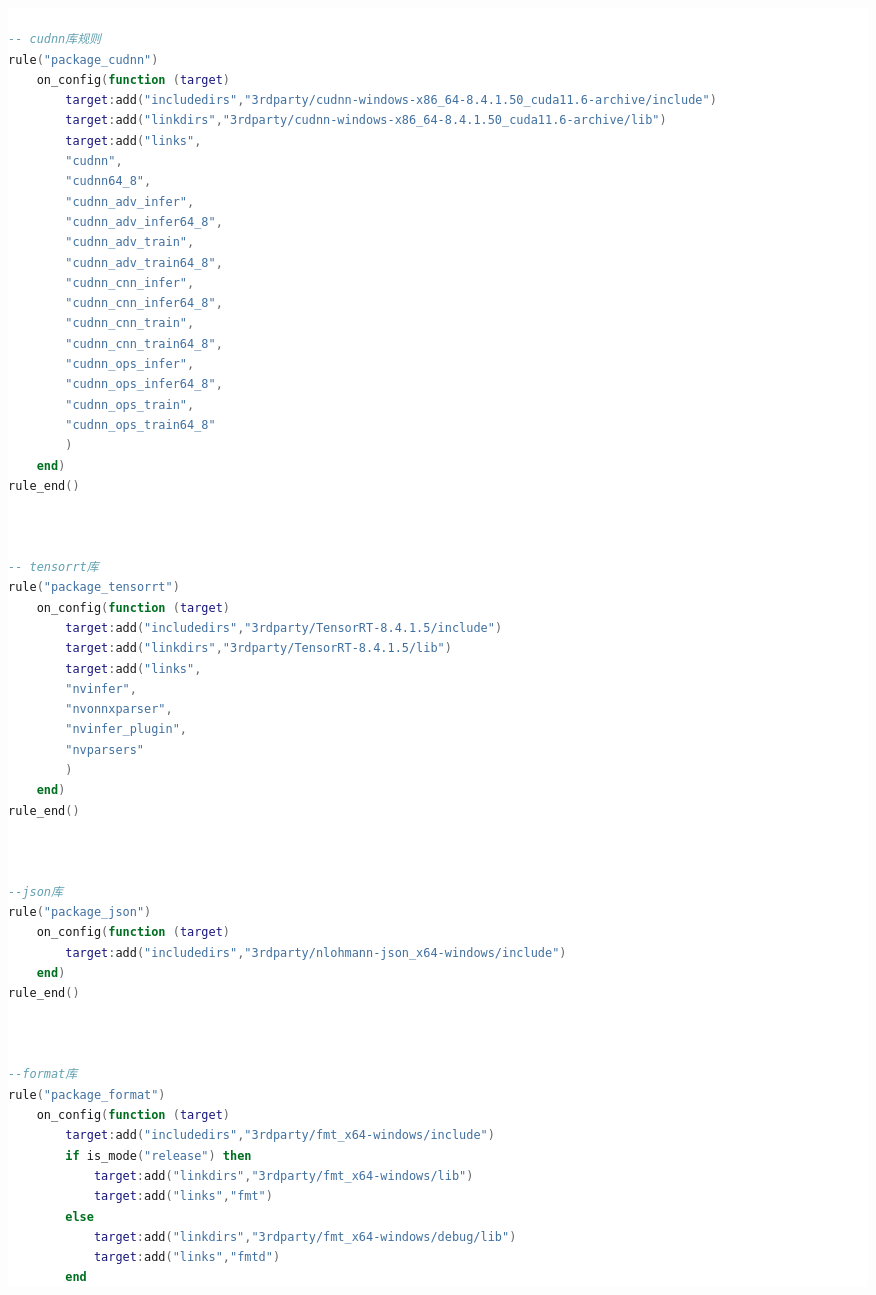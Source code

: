 ```lua

-- cudnn库规则
rule("package_cudnn")
    on_config(function (target)
        target:add("includedirs","3rdparty/cudnn-windows-x86_64-8.4.1.50_cuda11.6-archive/include")
        target:add("linkdirs","3rdparty/cudnn-windows-x86_64-8.4.1.50_cuda11.6-archive/lib")
        target:add("links",
        "cudnn",
        "cudnn64_8",
        "cudnn_adv_infer",
        "cudnn_adv_infer64_8",
        "cudnn_adv_train",
        "cudnn_adv_train64_8",
        "cudnn_cnn_infer",
        "cudnn_cnn_infer64_8",
        "cudnn_cnn_train",
        "cudnn_cnn_train64_8",
        "cudnn_ops_infer",
        "cudnn_ops_infer64_8",
        "cudnn_ops_train",
        "cudnn_ops_train64_8"
        )
    end)
rule_end()



-- tensorrt库
rule("package_tensorrt")
    on_config(function (target)
        target:add("includedirs","3rdparty/TensorRT-8.4.1.5/include")
        target:add("linkdirs","3rdparty/TensorRT-8.4.1.5/lib")
        target:add("links",
        "nvinfer",
        "nvonnxparser",
        "nvinfer_plugin",
        "nvparsers"
        )
    end)
rule_end()



--json库
rule("package_json")
    on_config(function (target)
        target:add("includedirs","3rdparty/nlohmann-json_x64-windows/include")
    end)
rule_end()



--format库
rule("package_format")
    on_config(function (target)
        target:add("includedirs","3rdparty/fmt_x64-windows/include")
        if is_mode("release") then
            target:add("linkdirs","3rdparty/fmt_x64-windows/lib")
            target:add("links","fmt")
        else
            target:add("linkdirs","3rdparty/fmt_x64-windows/debug/lib")
            target:add("links","fmtd")
        end
```